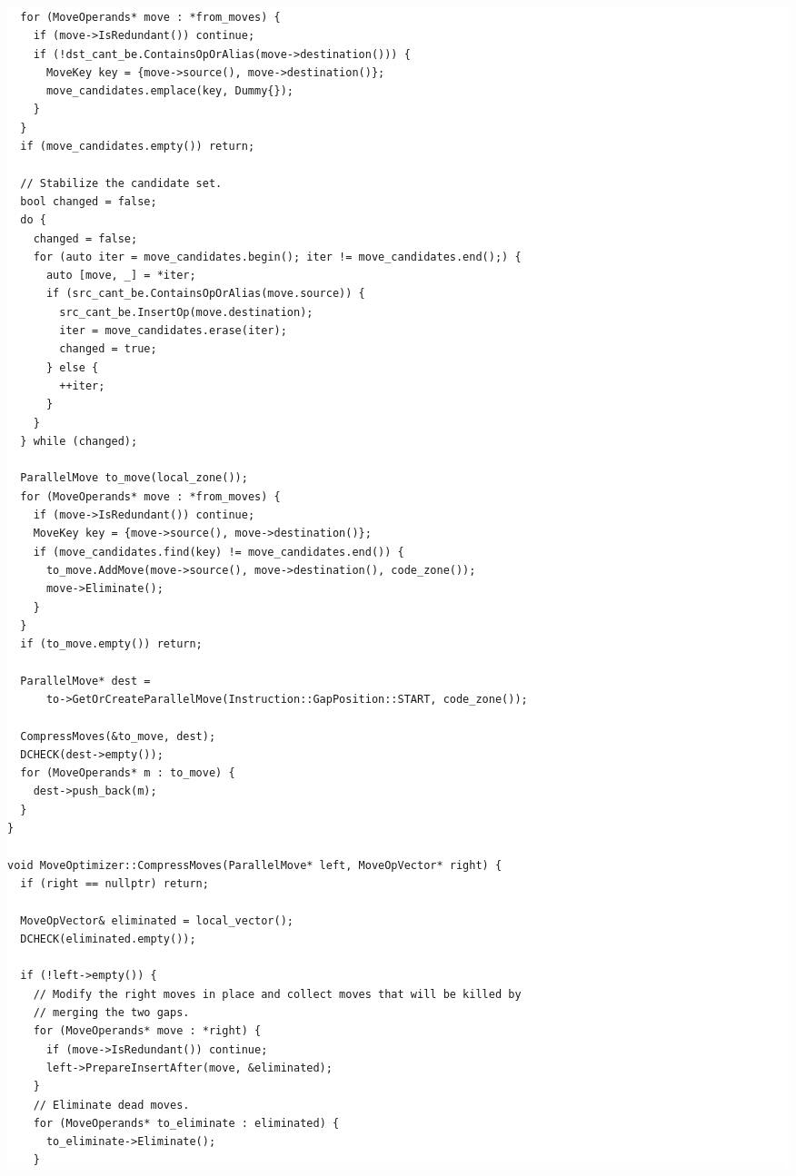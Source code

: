 ```
  for (MoveOperands* move : *from_moves) {
    if (move->IsRedundant()) continue;
    if (!dst_cant_be.ContainsOpOrAlias(move->destination())) {
      MoveKey key = {move->source(), move->destination()};
      move_candidates.emplace(key, Dummy{});
    }
  }
  if (move_candidates.empty()) return;

  // Stabilize the candidate set.
  bool changed = false;
  do {
    changed = false;
    for (auto iter = move_candidates.begin(); iter != move_candidates.end();) {
      auto [move, _] = *iter;
      if (src_cant_be.ContainsOpOrAlias(move.source)) {
        src_cant_be.InsertOp(move.destination);
        iter = move_candidates.erase(iter);
        changed = true;
      } else {
        ++iter;
      }
    }
  } while (changed);

  ParallelMove to_move(local_zone());
  for (MoveOperands* move : *from_moves) {
    if (move->IsRedundant()) continue;
    MoveKey key = {move->source(), move->destination()};
    if (move_candidates.find(key) != move_candidates.end()) {
      to_move.AddMove(move->source(), move->destination(), code_zone());
      move->Eliminate();
    }
  }
  if (to_move.empty()) return;

  ParallelMove* dest =
      to->GetOrCreateParallelMove(Instruction::GapPosition::START, code_zone());

  CompressMoves(&to_move, dest);
  DCHECK(dest->empty());
  for (MoveOperands* m : to_move) {
    dest->push_back(m);
  }
}

void MoveOptimizer::CompressMoves(ParallelMove* left, MoveOpVector* right) {
  if (right == nullptr) return;

  MoveOpVector& eliminated = local_vector();
  DCHECK(eliminated.empty());

  if (!left->empty()) {
    // Modify the right moves in place and collect moves that will be killed by
    // merging the two gaps.
    for (MoveOperands* move : *right) {
      if (move->IsRedundant()) continue;
      left->PrepareInsertAfter(move, &eliminated);
    }
    // Eliminate dead moves.
    for (MoveOperands* to_eliminate : eliminated) {
      to_eliminate->Eliminate();
    }
```